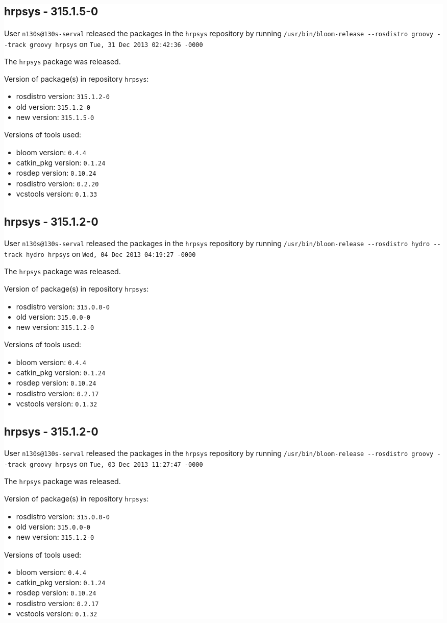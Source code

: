
## hrpsys - 315.1.5-0

User `n130s@130s-serval` released the packages in the `hrpsys` repository by running `/usr/bin/bloom-release --rosdistro groovy --track groovy hrpsys` on `Tue, 31 Dec 2013 02:42:36 -0000`

The `hrpsys` package was released.

Version of package(s) in repository `hrpsys`:
- rosdistro version: `315.1.2-0`
- old version: `315.1.2-0`
- new version: `315.1.5-0`

Versions of tools used:
- bloom version: `0.4.4`
- catkin_pkg version: `0.1.24`
- rosdep version: `0.10.24`
- rosdistro version: `0.2.20`
- vcstools version: `0.1.33`


## hrpsys - 315.1.2-0

User `n130s@130s-serval` released the packages in the `hrpsys` repository by running `/usr/bin/bloom-release --rosdistro hydro --track hydro hrpsys` on `Wed, 04 Dec 2013 04:19:27 -0000`

The `hrpsys` package was released.

Version of package(s) in repository `hrpsys`:
- rosdistro version: `315.0.0-0`
- old version: `315.0.0-0`
- new version: `315.1.2-0`

Versions of tools used:
- bloom version: `0.4.4`
- catkin_pkg version: `0.1.24`
- rosdep version: `0.10.24`
- rosdistro version: `0.2.17`
- vcstools version: `0.1.32`


## hrpsys - 315.1.2-0

User `n130s@130s-serval` released the packages in the `hrpsys` repository by running `/usr/bin/bloom-release --rosdistro groovy --track groovy hrpsys` on `Tue, 03 Dec 2013 11:27:47 -0000`

The `hrpsys` package was released.

Version of package(s) in repository `hrpsys`:
- rosdistro version: `315.0.0-0`
- old version: `315.0.0-0`
- new version: `315.1.2-0`

Versions of tools used:
- bloom version: `0.4.4`
- catkin_pkg version: `0.1.24`
- rosdep version: `0.10.24`
- rosdistro version: `0.2.17`
- vcstools version: `0.1.32`
